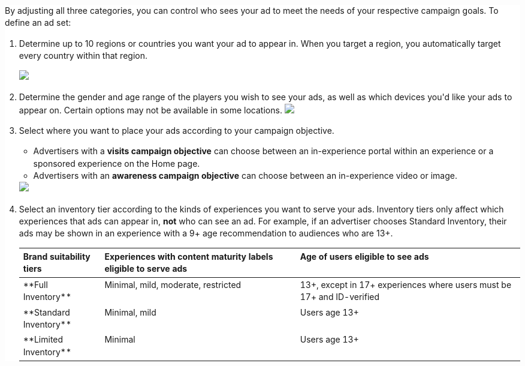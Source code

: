 By adjusting all three categories, you can control who sees your ad to meet the needs of your respective campaign goals. To define an ad set:

1. Determine up to 10 regions or countries you want your ad to appear in. When you target a region, you automatically target every country within that region.

   <img src="../../assets/promotion/ads-manager/Ad-Set-Locations.png" width="780" />

2. Determine the gender and age range of the players you wish to see your ads, as well as which devices you'd like your ads to appear on. Certain options may not be available in some locations.
   <img src="../../assets/promotion/ads-manager/Ad-Set-Gender-Ages-Devices.png" width="780" />

3. Select where you want to place your ads according to your campaign objective.

   - Advertisers with a **visits campaign objective** can choose between an in-experience portal within an experience or a sponsored experience on the Home page.
   - Advertisers with an **awareness campaign objective** can choose between an in-experience video or image.

   <img src="../../assets/promotion/ads-manager/Ad-Placement.png" width="780" />

4. Select an inventory tier according to the kinds of experiences you want to serve your ads. Inventory tiers only affect which experiences that ads can appear in, **not** who can see an ad. For example, if an advertiser chooses Standard Inventory, their ads may be shown in an experience with a 9+ age recommendation to audiences who are 13+.

   <table>
   <thead>
     <tr>
       <th>Brand suitability tiers</th>
       <th>Experiences with content maturity labels eligible to serve ads</th>
       <th>Age of users eligible to see ads</th>
     </tr>
   </thead>
   <tbody>
     <tr>
       <td>**Full Inventory**</td>
       <td>Minimal, mild, moderate, restricted</td>
       <td>13+, except in 17+ experiences where users must be 17+ and ID-verified</td>
     </tr>
     <tr>
       <td>**Standard Inventory**</td>
       <td>Minimal, mild</td>
       <td>Users age 13+</td>
     </tr>
      <tr>
       <td>**Limited Inventory**</td>
       <td>Minimal</td>
       <td>Users age 13+</td>
     </tr>
   </tbody>
   </table>
